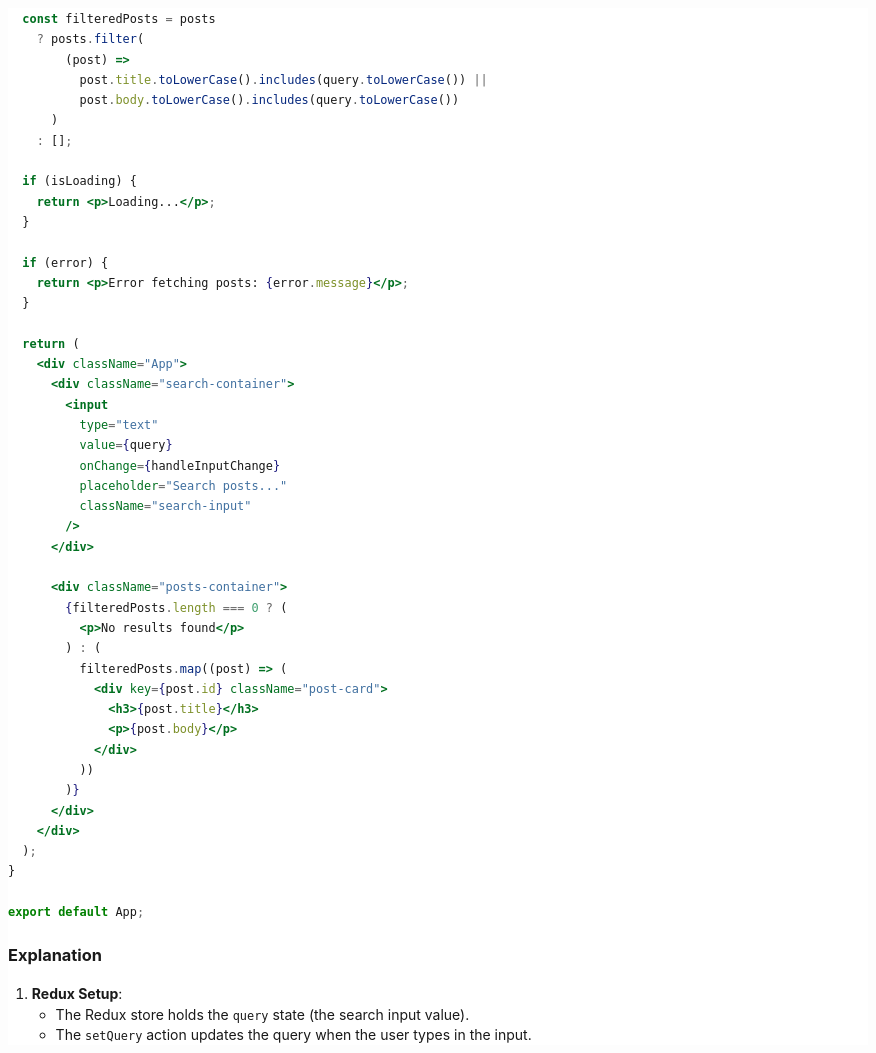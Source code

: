 ```jsx
  const filteredPosts = posts
    ? posts.filter(
        (post) =>
          post.title.toLowerCase().includes(query.toLowerCase()) ||
          post.body.toLowerCase().includes(query.toLowerCase())
      )
    : [];

  if (isLoading) {
    return <p>Loading...</p>;
  }

  if (error) {
    return <p>Error fetching posts: {error.message}</p>;
  }

  return (
    <div className="App">
      <div className="search-container">
        <input
          type="text"
          value={query}
          onChange={handleInputChange}
          placeholder="Search posts..."
          className="search-input"
        />
      </div>

      <div className="posts-container">
        {filteredPosts.length === 0 ? (
          <p>No results found</p>
        ) : (
          filteredPosts.map((post) => (
            <div key={post.id} className="post-card">
              <h3>{post.title}</h3>
              <p>{post.body}</p>
            </div>
          ))
        )}
      </div>
    </div>
  );
}

export default App;
```

### Explanation

1. **Redux Setup**:
   - The Redux store holds the `query` state (the search input value).
   - The `setQuery` action updates the query when the user types in the input.
